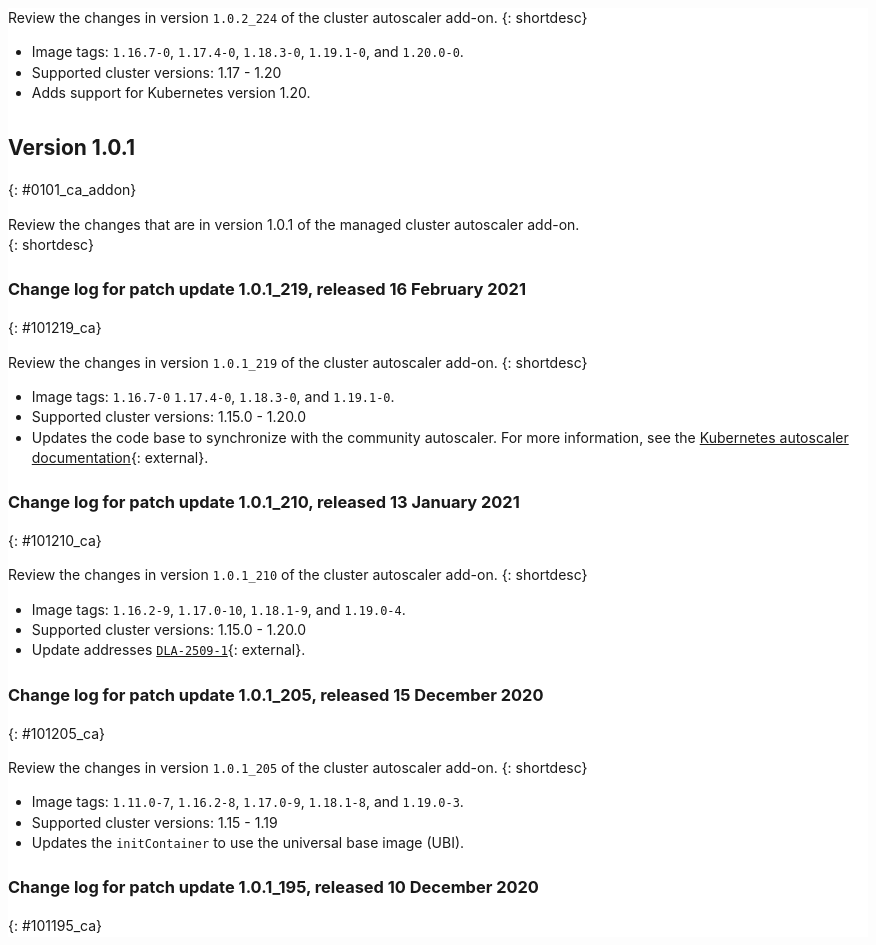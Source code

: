 Review the changes in version `1.0.2_224` of the cluster autoscaler add-on.
{: shortdesc}

- Image tags: `1.16.7-0`, `1.17.4-0`, `1.18.3-0`, `1.19.1-0`, and `1.20.0-0`.  
- Supported cluster versions: 1.17 - 1.20  
- Adds support for Kubernetes version 1.20.  


## Version 1.0.1
{: #0101_ca_addon}

Review the changes that are in version 1.0.1 of the managed cluster autoscaler add-on.  
{: shortdesc}



### Change log for patch update 1.0.1_219, released 16 February 2021
{: #101219_ca}

Review the changes in version `1.0.1_219` of the cluster autoscaler add-on.
{: shortdesc}

- Image tags: `1.16.7-0` `1.17.4-0`, `1.18.3-0`, and `1.19.1-0`.  
- Supported cluster versions: 1.15.0 - 1.20.0  
- Updates the code base to synchronize with the community autoscaler. For more information, see the [Kubernetes autoscaler documentation](https://github.com/kubernetes/autoscaler/releases){: external}.  

### Change log for patch update 1.0.1_210, released 13 January 2021
{: #101210_ca}

Review the changes in version `1.0.1_210` of the cluster autoscaler add-on.
{: shortdesc}

- Image tags: `1.16.2-9`, `1.17.0-10`, `1.18.1-9`, and `1.19.0-4`.  
- Supported cluster versions: 1.15.0 - 1.20.0  
- Update addresses [`DLA-2509-1`](https://lists.debian.org/debian-lts-announce/2020/12/msg00039.html){: external}.  

### Change log for patch update 1.0.1_205, released 15 December 2020
{: #101205_ca}

Review the changes in version `1.0.1_205` of the cluster autoscaler add-on.
{: shortdesc}

- Image tags: `1.11.0-7`, `1.16.2-8`, `1.17.0-9`, `1.18.1-8`, and `1.19.0-3`.  
- Supported cluster versions: 1.15 - 1.19  
- Updates the `initContainer` to use the universal base image (UBI).  

### Change log for patch update 1.0.1_195, released 10 December 2020
{: #101195_ca}
